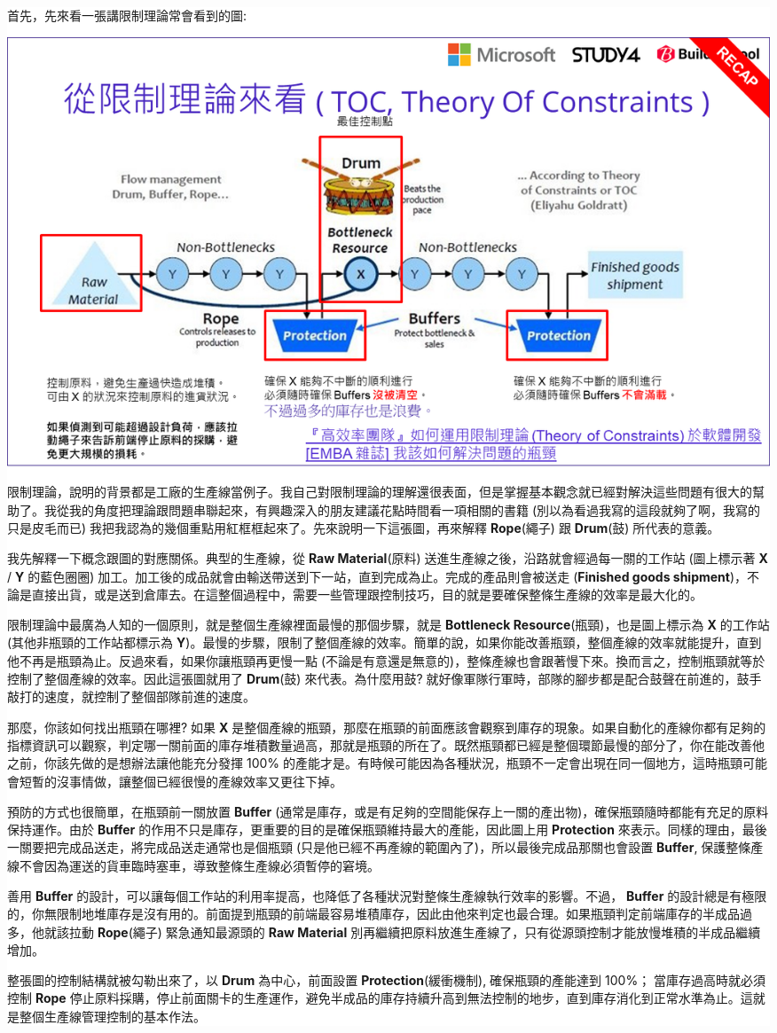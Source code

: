 首先，先來看一張講限制理論常會看到的圖:

![](/wp-content/images/2021-06-04-slo/slides/page41.png)

限制理論，說明的背景都是工廠的生產線當例子。我自己對限制理論的理解還很表面，但是掌握基本觀念就已經對解決這些問題有很大的幫助了。我從我的角度把理論跟問題串聯起來，有興趣深入的朋友建議花點時間看一項相關的書籍 (別以為看過我寫的這段就夠了啊，我寫的只是皮毛而已) 我把我認為的幾個重點用紅框框起來了。先來說明一下這張圖，再來解釋 **Rope**(繩子) 跟 **Drum**(鼓) 所代表的意義。

我先解釋一下概念跟圖的對應關係。典型的生產線，從 **Raw Material**(原料) 送進生產線之後，沿路就會經過每一關的工作站 (圖上標示著 **X** / **Y** 的藍色圈圈) 加工。加工後的成品就會由輸送帶送到下一站，直到完成為止。完成的產品則會被送走 (**Finished goods shipment**)，不論是直接出貨，或是送到倉庫去。在這整個過程中，需要一些管理跟控制技巧，目的就是要確保整條生產線的效率是最大化的。

限制理論中最廣為人知的一個原則，就是整個生產線裡面最慢的那個步驟，就是 **Bottleneck Resource**(瓶頸)，也是圖上標示為 **X** 的工作站 (其他非瓶頸的工作站都標示為 **Y**)。最慢的步驟，限制了整個產線的效率。簡單的說，如果你能改善瓶頸，整個產線的效率就能提升，直到他不再是瓶頸為止。反過來看，如果你讓瓶頸再更慢一點 (不論是有意還是無意的)，整條產線也會跟著慢下來。換而言之，控制瓶頸就等於控制了整個產線的效率。因此這張圖就用了 **Drum**(鼓) 來代表。為什麼用鼓? 就好像軍隊行軍時，部隊的腳步都是配合鼓聲在前進的，鼓手敲打的速度，就控制了整個部隊前進的速度。

那麼，你該如何找出瓶頸在哪裡? 如果 **X** 是整個產線的瓶頸，那麼在瓶頸的前面應該會觀察到庫存的現象。如果自動化的產線你都有足夠的指標資訊可以觀察，判定哪一關前面的庫存堆積數量過高，那就是瓶頸的所在了。既然瓶頸都已經是整個環節最慢的部分了，你在能改善他之前，你該先做的是想辦法讓他能充分發揮 100% 的產能才是。有時候可能因為各種狀況，瓶頸不一定會出現在同一個地方，這時瓶頸可能會短暫的沒事情做，讓整個已經很慢的產線效率又更往下掉。

預防的方式也很簡單，在瓶頸前一關放置 **Buffer** (通常是庫存，或是有足夠的空間能保存上一關的產出物)，確保瓶頸隨時都能有充足的原料保持運作。由於 **Buffer** 的作用不只是庫存，更重要的目的是確保瓶頸維持最大的產能，因此圖上用 **Protection** 來表示。同樣的理由，最後一關要把完成品送走，將完成品送走通常也是個瓶頸 (只是他已經不再產線的範圍內了)，所以最後完成品那關也會設置 **Buffer**, 保護整條產線不會因為運送的貨車臨時塞車，導致整條生產線必須暫停的窘境。

善用 **Buffer** 的設計，可以讓每個工作站的利用率提高，也降低了各種狀況對整條生產線執行效率的影響。不過， **Buffer** 的設計總是有極限的，你無限制地堆庫存是沒有用的。前面提到瓶頸的前端最容易堆積庫存，因此由他來判定也最合理。如果瓶頸判定前端庫存的半成品過多，他就該拉動 **Rope**(繩子) 緊急通知最源頭的 **Raw Material** 別再繼續把原料放進生產線了，只有從源頭控制才能放慢堆積的半成品繼續增加。

整張圖的控制結構就被勾勒出來了，以 **Drum** 為中心，前面設置  **Protection**(緩衝機制), 確保瓶頸的產能達到 100%； 當庫存過高時就必須控制 **Rope** 停止原料採購，停止前面關卡的生產運作，避免半成品的庫存持續升高到無法控制的地步，直到庫存消化到正常水準為止。這就是整個生產線管理控制的基本作法。
